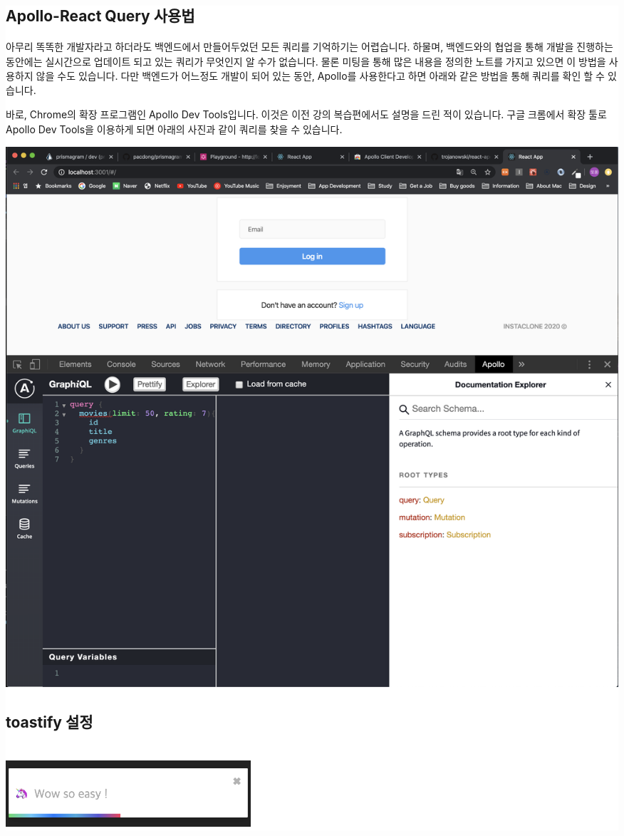 ## Apollo-React Query 사용법

아무리 똑똑한 개발자라고 하더라도 백엔드에서 만들어두었던 모든 쿼리를 기억하기는 어렵습니다. 하물며, 백엔드와의 협업을 통해 개발을 진행하는 동안에는 실시간으로 업데이트 되고 있는 쿼리가 무엇인지 알 수가 없습니다. 물론 미팅을 통해 많은 내용을 정의한 노트를 가지고 있으면 이 방법을 사용하지 않을 수도 있습니다. 다만 백엔드가 어느정도 개발이 되어 있는 동안, Apollo를 사용한다고 하면 아래와 같은 방법을 통해 쿼리를 확인 할 수 있습니다.

바로, Chrome의 확장 프로그램인 Apollo Dev Tools입니다. 이것은 이전 강의 복습편에서도 설명을 드린 적이 있습니다. 구글 크롬에서 확장 툴로 Apollo Dev Tools을 이용하게 되면 아래의 사진과 같이 쿼리를 찾을 수 있습니다.

<center><img src="/assets/images/instagramClone/howToQuery.png" width="100%" alt="쿼리사용법"></center>


## toastify 설정
<br>
<img src="/assets/images/instagramClone/showToastify.png" width="40%" alt="토스티파이사용">    
